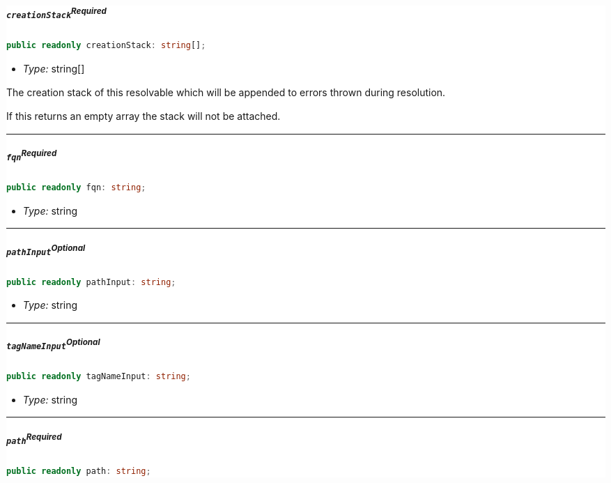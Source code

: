 
##### `creationStack`<sup>Required</sup> <a name="creationStack" id="@cdktf/provider-datadog.spansMetric.SpansMetricGroupByOutputReference.property.creationStack"></a>

```typescript
public readonly creationStack: string[];
```

- *Type:* string[]

The creation stack of this resolvable which will be appended to errors thrown during resolution.

If this returns an empty array the stack will not be attached.

---

##### `fqn`<sup>Required</sup> <a name="fqn" id="@cdktf/provider-datadog.spansMetric.SpansMetricGroupByOutputReference.property.fqn"></a>

```typescript
public readonly fqn: string;
```

- *Type:* string

---

##### `pathInput`<sup>Optional</sup> <a name="pathInput" id="@cdktf/provider-datadog.spansMetric.SpansMetricGroupByOutputReference.property.pathInput"></a>

```typescript
public readonly pathInput: string;
```

- *Type:* string

---

##### `tagNameInput`<sup>Optional</sup> <a name="tagNameInput" id="@cdktf/provider-datadog.spansMetric.SpansMetricGroupByOutputReference.property.tagNameInput"></a>

```typescript
public readonly tagNameInput: string;
```

- *Type:* string

---

##### `path`<sup>Required</sup> <a name="path" id="@cdktf/provider-datadog.spansMetric.SpansMetricGroupByOutputReference.property.path"></a>

```typescript
public readonly path: string;
```
